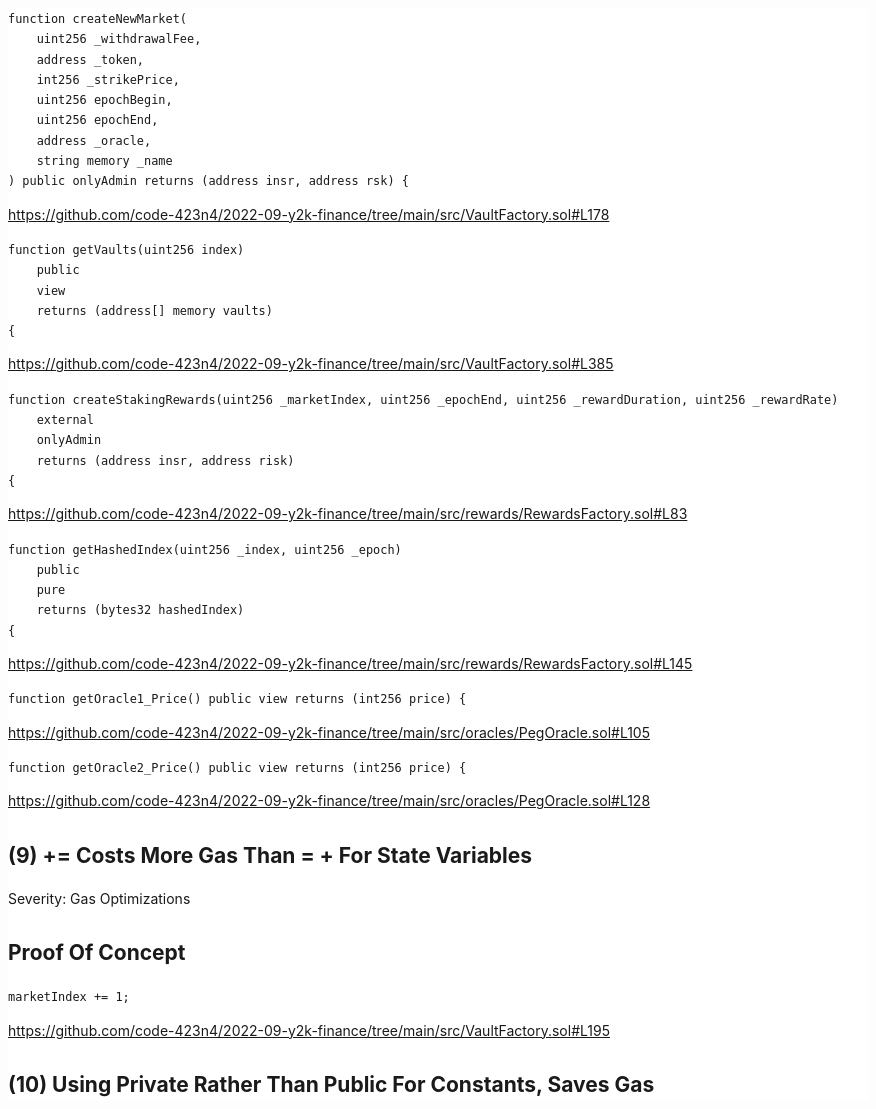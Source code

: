 	function createNewMarket(
        uint256 _withdrawalFee,
        address _token,
        int256 _strikePrice,
        uint256 epochBegin,
        uint256 epochEnd,
        address _oracle,
        string memory _name
    ) public onlyAdmin returns (address insr, address rsk) {
https://github.com/code-423n4/2022-09-y2k-finance/tree/main/src/VaultFactory.sol#L178

	function getVaults(uint256 index)
        public
        view
        returns (address[] memory vaults)
    {
https://github.com/code-423n4/2022-09-y2k-finance/tree/main/src/VaultFactory.sol#L385

	function createStakingRewards(uint256 _marketIndex, uint256 _epochEnd, uint256 _rewardDuration, uint256 _rewardRate)
        external
        onlyAdmin
        returns (address insr, address risk)
    {
https://github.com/code-423n4/2022-09-y2k-finance/tree/main/src/rewards/RewardsFactory.sol#L83

	function getHashedIndex(uint256 _index, uint256 _epoch)
        public
        pure
        returns (bytes32 hashedIndex)
    {
https://github.com/code-423n4/2022-09-y2k-finance/tree/main/src/rewards/RewardsFactory.sol#L145

    function getOracle1_Price() public view returns (int256 price) {
https://github.com/code-423n4/2022-09-y2k-finance/tree/main/src/oracles/PegOracle.sol#L105

    function getOracle2_Price() public view returns (int256 price) {
https://github.com/code-423n4/2022-09-y2k-finance/tree/main/src/oracles/PegOracle.sol#L128

## (9) <x> += <y> Costs More Gas Than <x> = <x> + <y> For State Variables

Severity: Gas Optimizations

## Proof Of Concept


	marketIndex += 1;
https://github.com/code-423n4/2022-09-y2k-finance/tree/main/src/VaultFactory.sol#L195





## (10) Using Private Rather Than Public For Constants, Saves Gas
